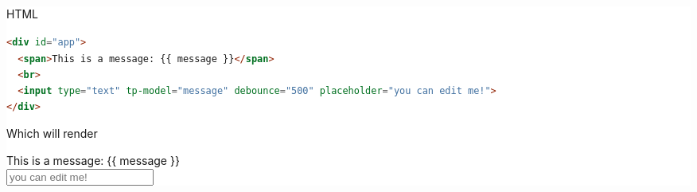 HTML
```html
<div id="app">
  <span>This is a message: {{ message }}</span>
  <br>
  <input type="text" tp-model="message" debounce="500" placeholder="you can edit me!">
</div>
```

Which will render

<div id="bindings16" class="demo">
  <span>This is a message: {{ message }}</span>
  <br>
  <input type="text" tp-model="message" debounce="500" placeholder="you can edit me!">
</div>
